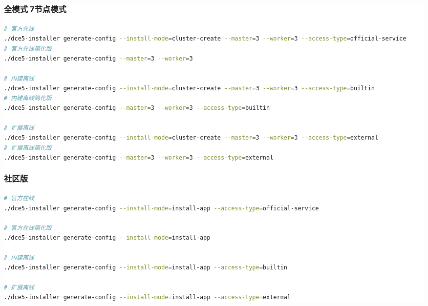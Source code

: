 ### 全模式 7节点模式

``` bash
# 官方在线
./dce5-installer generate-config --install-mode=cluster-create --master=3 --worker=3 --access-type=official-service
# 官方在线简化版
./dce5-installer generate-config --master=3 --worker=3

# 内建离线
./dce5-installer generate-config --install-mode=cluster-create --master=3 --worker=3 --access-type=builtin
# 内建离线简化版
./dce5-installer generate-config --master=3 --worker=3 --access-type=builtin

# 扩展离线
./dce5-installer generate-config --install-mode=cluster-create --master=3 --worker=3 --access-type=external
# 扩展离线简化版
./dce5-installer generate-config --master=3 --worker=3 --access-type=external
```

### 社区版

``` bash
# 官方在线
./dce5-installer generate-config --install-mode=install-app --access-type=official-service

# 官方在线简化版
./dce5-installer generate-config --install-mode=install-app

# 内建离线
./dce5-installer generate-config --install-mode=install-app --access-type=builtin

# 扩展离线
./dce5-installer generate-config --install-mode=install-app --access-type=external
```
